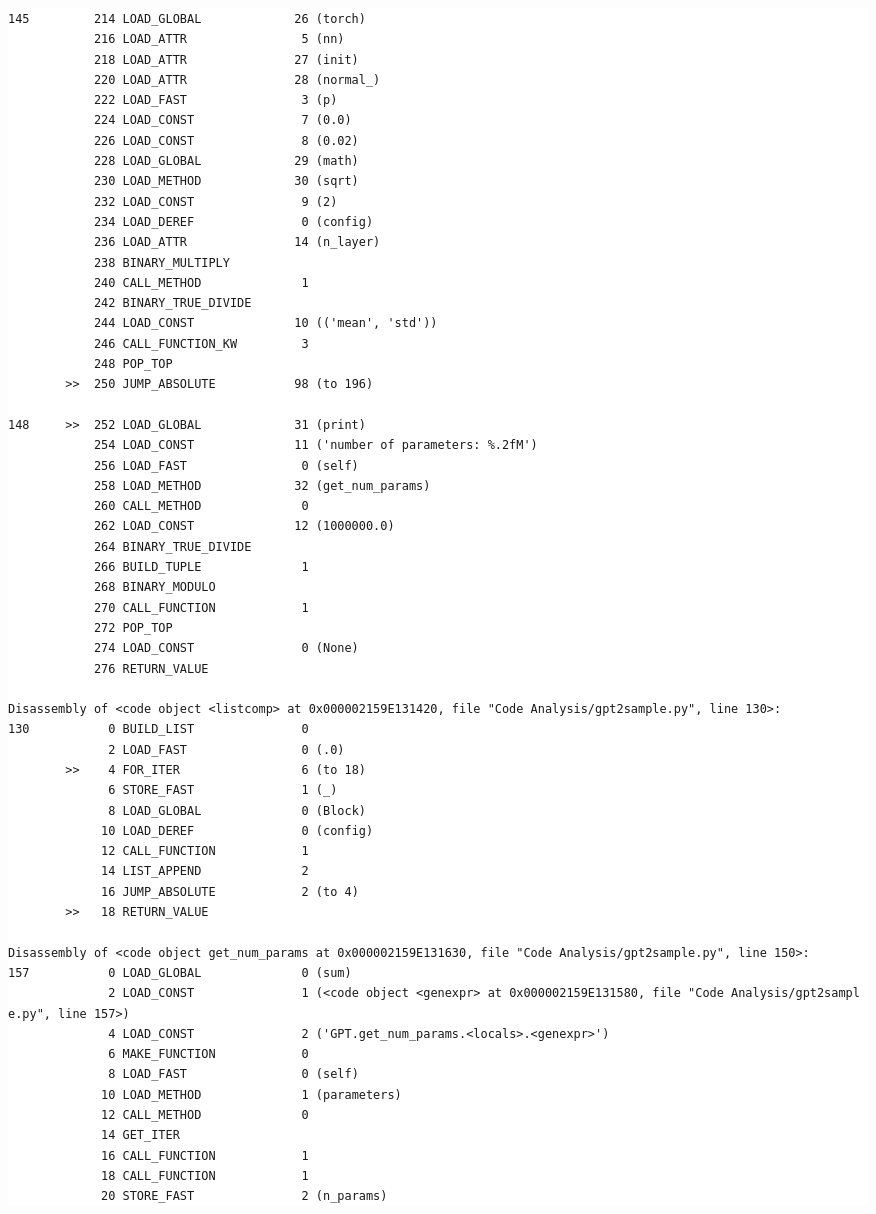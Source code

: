     145         214 LOAD_GLOBAL             26 (torch)
                216 LOAD_ATTR                5 (nn)
                218 LOAD_ATTR               27 (init)
                220 LOAD_ATTR               28 (normal_)
                222 LOAD_FAST                3 (p)
                224 LOAD_CONST               7 (0.0)
                226 LOAD_CONST               8 (0.02)
                228 LOAD_GLOBAL             29 (math)
                230 LOAD_METHOD             30 (sqrt)
                232 LOAD_CONST               9 (2)
                234 LOAD_DEREF               0 (config)
                236 LOAD_ATTR               14 (n_layer)
                238 BINARY_MULTIPLY
                240 CALL_METHOD              1
                242 BINARY_TRUE_DIVIDE
                244 LOAD_CONST              10 (('mean', 'std'))
                246 CALL_FUNCTION_KW         3
                248 POP_TOP
            >>  250 JUMP_ABSOLUTE           98 (to 196)
    
    148     >>  252 LOAD_GLOBAL             31 (print)
                254 LOAD_CONST              11 ('number of parameters: %.2fM')
                256 LOAD_FAST                0 (self)
                258 LOAD_METHOD             32 (get_num_params)
                260 CALL_METHOD              0
                262 LOAD_CONST              12 (1000000.0)
                264 BINARY_TRUE_DIVIDE
                266 BUILD_TUPLE              1
                268 BINARY_MODULO
                270 CALL_FUNCTION            1
                272 POP_TOP
                274 LOAD_CONST               0 (None)
                276 RETURN_VALUE
    
    Disassembly of <code object <listcomp> at 0x000002159E131420, file "Code Analysis/gpt2sample.py", line 130>:
    130           0 BUILD_LIST               0
                  2 LOAD_FAST                0 (.0)
            >>    4 FOR_ITER                 6 (to 18)
                  6 STORE_FAST               1 (_)
                  8 LOAD_GLOBAL              0 (Block)
                 10 LOAD_DEREF               0 (config)
                 12 CALL_FUNCTION            1
                 14 LIST_APPEND              2
                 16 JUMP_ABSOLUTE            2 (to 4)
            >>   18 RETURN_VALUE
    
    Disassembly of <code object get_num_params at 0x000002159E131630, file "Code Analysis/gpt2sample.py", line 150>:
    157           0 LOAD_GLOBAL              0 (sum)
                  2 LOAD_CONST               1 (<code object <genexpr> at 0x000002159E131580, file "Code Analysis/gpt2sample.py", line 157>)
                  4 LOAD_CONST               2 ('GPT.get_num_params.<locals>.<genexpr>')
                  6 MAKE_FUNCTION            0
                  8 LOAD_FAST                0 (self)
                 10 LOAD_METHOD              1 (parameters)
                 12 CALL_METHOD              0
                 14 GET_ITER
                 16 CALL_FUNCTION            1
                 18 CALL_FUNCTION            1
                 20 STORE_FAST               2 (n_params)
    